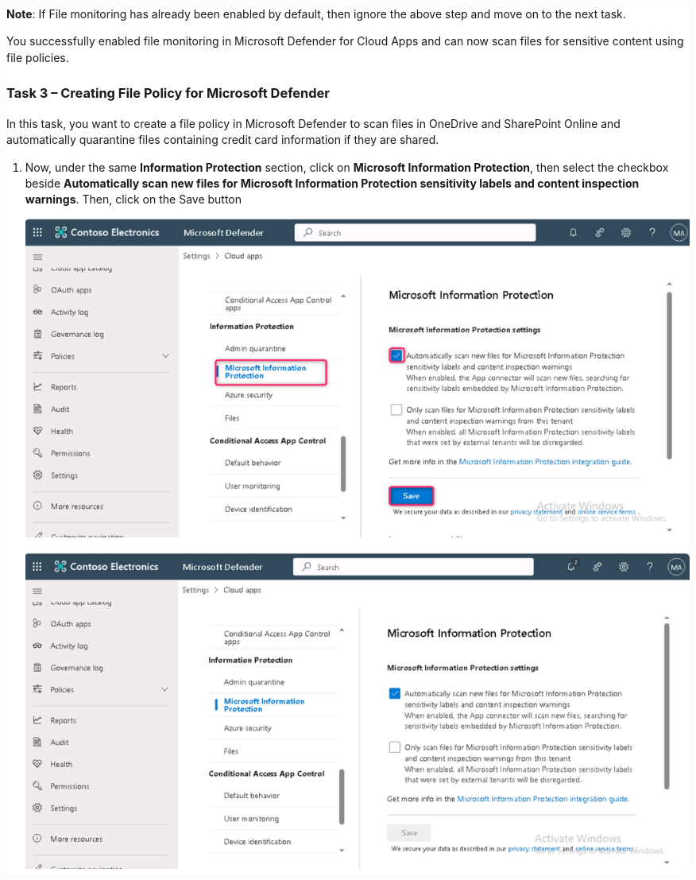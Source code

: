 **Note**: If File monitoring has already been enabled by default, then ignore the above step and move on to the next task.

You successfully enabled file monitoring in Microsoft Defender for Cloud
Apps and can now scan files for sensitive content using file policies.

### Task 3 – Creating File Policy for Microsoft Defender

In this task, you want to create a file policy in Microsoft Defender to
scan files in OneDrive and SharePoint Online and automatically
quarantine files containing credit card information if they are shared.

1.  Now, under the same **Information Protection** section, click on
    **Microsoft Information Protection**, then select the checkbox
    beside **Automatically scan new files for Microsoft Information
    Protection sensitivity labels and content inspection warnings**.
    Then, click on the Save button

    ![A screenshot of a computer AI-generated content may be incorrect.](./media/image55.png)

    ![](./media/image56.png)
